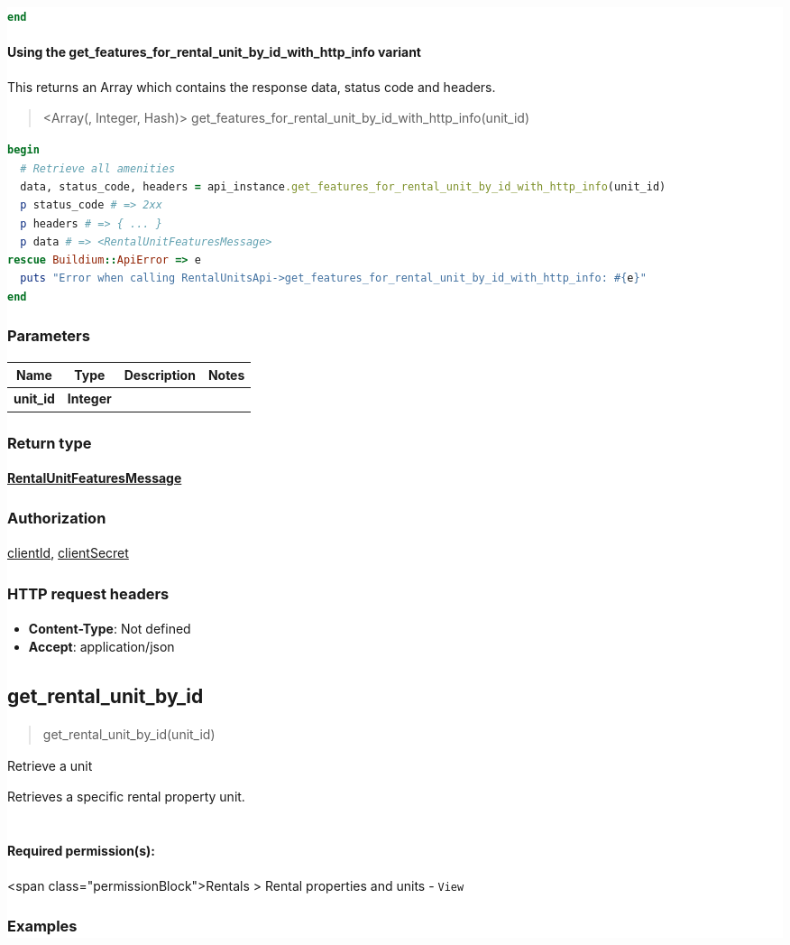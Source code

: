 ```ruby
end
```

#### Using the get_features_for_rental_unit_by_id_with_http_info variant

This returns an Array which contains the response data, status code and headers.

> <Array(<RentalUnitFeaturesMessage>, Integer, Hash)> get_features_for_rental_unit_by_id_with_http_info(unit_id)

```ruby
begin
  # Retrieve all amenities
  data, status_code, headers = api_instance.get_features_for_rental_unit_by_id_with_http_info(unit_id)
  p status_code # => 2xx
  p headers # => { ... }
  p data # => <RentalUnitFeaturesMessage>
rescue Buildium::ApiError => e
  puts "Error when calling RentalUnitsApi->get_features_for_rental_unit_by_id_with_http_info: #{e}"
end
```

### Parameters

| Name | Type | Description | Notes |
| ---- | ---- | ----------- | ----- |
| **unit_id** | **Integer** |  |  |

### Return type

[**RentalUnitFeaturesMessage**](RentalUnitFeaturesMessage.md)

### Authorization

[clientId](../README.md#clientId), [clientSecret](../README.md#clientSecret)

### HTTP request headers

- **Content-Type**: Not defined
- **Accept**: application/json


## get_rental_unit_by_id

> <RentalUnitMessage> get_rental_unit_by_id(unit_id)

Retrieve a unit

Retrieves a specific rental property unit.  <br /><br /><h4>Required permission(s):</h4><span class=\"permissionBlock\">Rentals &gt; Rental properties and units</span> - `View`

### Examples
